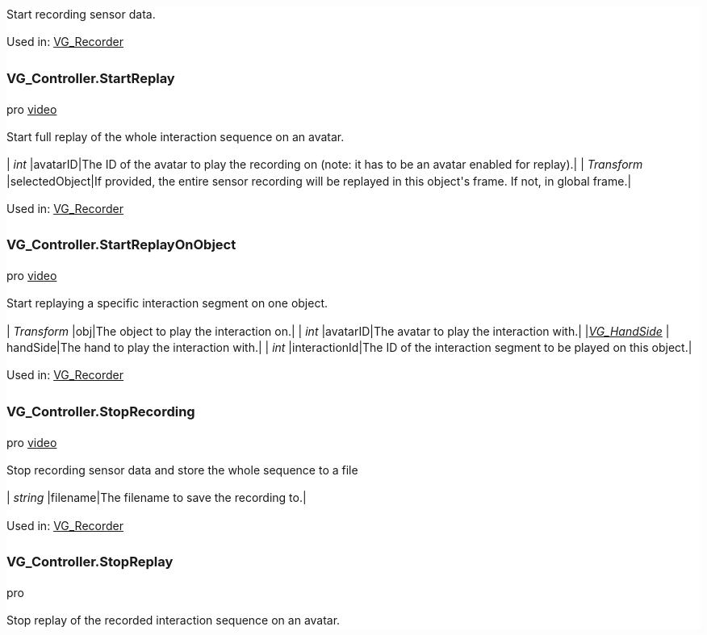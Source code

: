
Start recording sensor data.


Used in: [VG_Recorder](unity_component_vgrecorder.0.14.0.html)


### VG_Controller.StartReplay
<span class="label label-default">pro</span>
<a href="https://www.youtube.com/watch?v=o5F5tUb8RQM"><span class="label label-warning">video</span></a>


Start full replay of the whole interaction sequence on an avatar.

| _int_ |avatarID|The ID of the avatar to play the recording on (note: it has to be an avatar enabled for replay).|
| _Transform_ |selectedObject|If provided, the entire sensor recording will be replayed in this object's frame. If not, in global frame.|

Used in: [VG_Recorder](unity_component_vgrecorder.0.14.0.html)


### VG_Controller.StartReplayOnObject
<span class="label label-default">pro</span>
<a href="https://www.youtube.com/watch?v=o5F5tUb8RQM"><span class="label label-warning">video</span></a>


Start replaying a specific interaction segment on one object.

| _Transform_ |obj|The object to play the interaction on.|
| _int_ |avatarID|The avatar to play the interaction with.|
|[*VG_HandSide*](#vg_handside) | handSide|The hand to play the interaction with.|
| _int_ |interactionId|The ID of the interaction segment to be played on this object.|

Used in: [VG_Recorder](unity_component_vgrecorder.0.14.0.html)


### VG_Controller.StopRecording
<span class="label label-default">pro</span>
<a href="https://www.youtube.com/watch?v=o5F5tUb8RQM"><span class="label label-warning">video</span></a>


Stop recording sensor data and store the whole sequence to a file

| _string_ |filename|The filename to save the recording to.|

Used in: [VG_Recorder](unity_component_vgrecorder.0.14.0.html)


### VG_Controller.StopReplay
<span class="label label-default">pro</span>

Stop replay of the recorded interaction sequence on an avatar.
